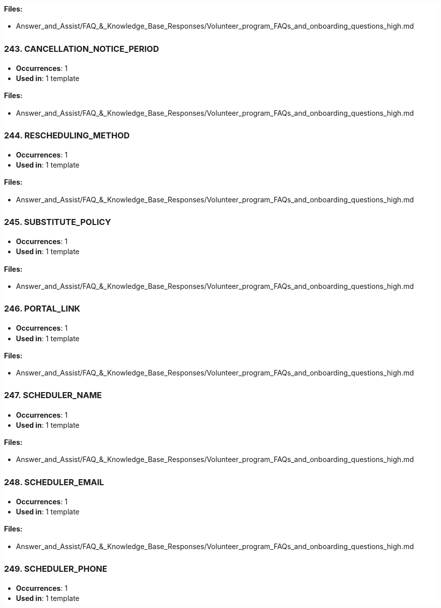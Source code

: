 **Files:**
- Answer_and_Assist/FAQ_&_Knowledge_Base_Responses/Volunteer_program_FAQs_and_onboarding_questions_high.md

### 243. CANCELLATION_NOTICE_PERIOD
- **Occurrences**: 1
- **Used in**: 1 template

**Files:**
- Answer_and_Assist/FAQ_&_Knowledge_Base_Responses/Volunteer_program_FAQs_and_onboarding_questions_high.md

### 244. RESCHEDULING_METHOD
- **Occurrences**: 1
- **Used in**: 1 template

**Files:**
- Answer_and_Assist/FAQ_&_Knowledge_Base_Responses/Volunteer_program_FAQs_and_onboarding_questions_high.md

### 245. SUBSTITUTE_POLICY
- **Occurrences**: 1
- **Used in**: 1 template

**Files:**
- Answer_and_Assist/FAQ_&_Knowledge_Base_Responses/Volunteer_program_FAQs_and_onboarding_questions_high.md

### 246. PORTAL_LINK
- **Occurrences**: 1
- **Used in**: 1 template

**Files:**
- Answer_and_Assist/FAQ_&_Knowledge_Base_Responses/Volunteer_program_FAQs_and_onboarding_questions_high.md

### 247. SCHEDULER_NAME
- **Occurrences**: 1
- **Used in**: 1 template

**Files:**
- Answer_and_Assist/FAQ_&_Knowledge_Base_Responses/Volunteer_program_FAQs_and_onboarding_questions_high.md

### 248. SCHEDULER_EMAIL
- **Occurrences**: 1
- **Used in**: 1 template

**Files:**
- Answer_and_Assist/FAQ_&_Knowledge_Base_Responses/Volunteer_program_FAQs_and_onboarding_questions_high.md

### 249. SCHEDULER_PHONE
- **Occurrences**: 1
- **Used in**: 1 template
